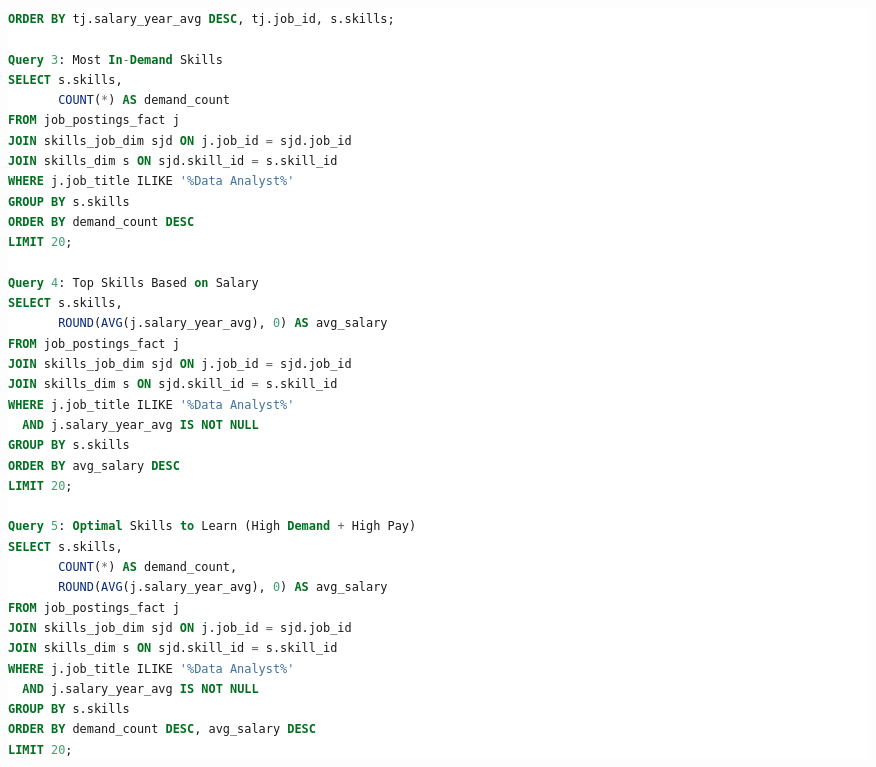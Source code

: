```sql
ORDER BY tj.salary_year_avg DESC, tj.job_id, s.skills;

Query 3: Most In-Demand Skills
SELECT s.skills,
       COUNT(*) AS demand_count
FROM job_postings_fact j
JOIN skills_job_dim sjd ON j.job_id = sjd.job_id
JOIN skills_dim s ON sjd.skill_id = s.skill_id
WHERE j.job_title ILIKE '%Data Analyst%'
GROUP BY s.skills
ORDER BY demand_count DESC
LIMIT 20;

Query 4: Top Skills Based on Salary
SELECT s.skills,
       ROUND(AVG(j.salary_year_avg), 0) AS avg_salary
FROM job_postings_fact j
JOIN skills_job_dim sjd ON j.job_id = sjd.job_id
JOIN skills_dim s ON sjd.skill_id = s.skill_id
WHERE j.job_title ILIKE '%Data Analyst%'
  AND j.salary_year_avg IS NOT NULL
GROUP BY s.skills
ORDER BY avg_salary DESC
LIMIT 20;

Query 5: Optimal Skills to Learn (High Demand + High Pay)
SELECT s.skills,
       COUNT(*) AS demand_count,
       ROUND(AVG(j.salary_year_avg), 0) AS avg_salary
FROM job_postings_fact j
JOIN skills_job_dim sjd ON j.job_id = sjd.job_id
JOIN skills_dim s ON sjd.skill_id = s.skill_id
WHERE j.job_title ILIKE '%Data Analyst%'
  AND j.salary_year_avg IS NOT NULL
GROUP BY s.skills
ORDER BY demand_count DESC, avg_salary DESC
LIMIT 20;

